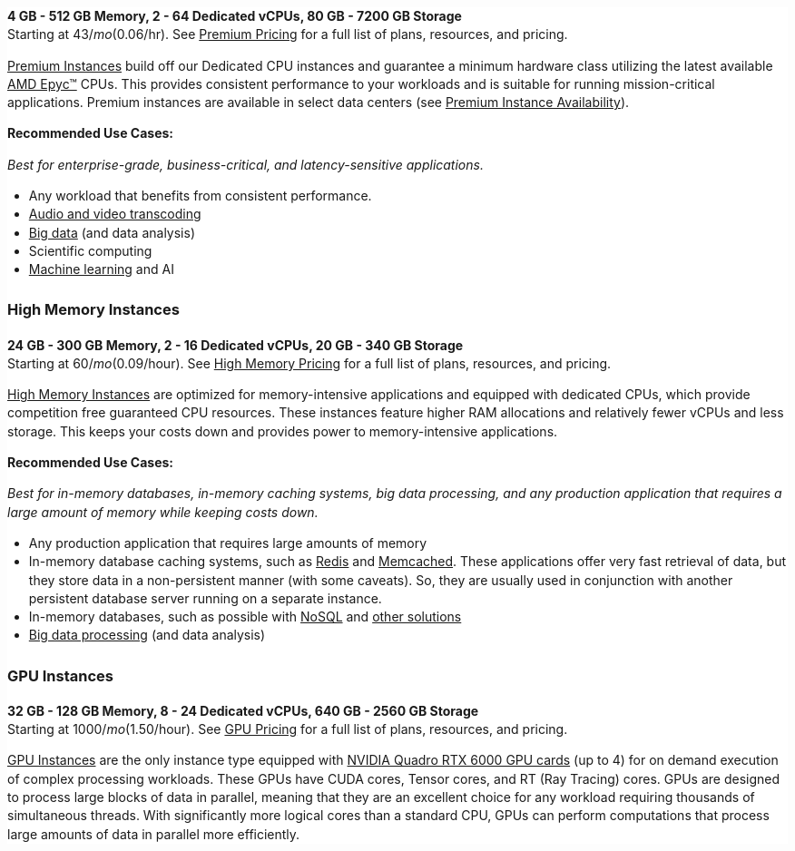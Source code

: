 **4 GB - 512 GB Memory, 2 - 64 Dedicated vCPUs, 80 GB - 7200 GB Storage**<br>
Starting at $43/mo ($0.06/hr). See [Premium Pricing](https://www.linode.com/pricing/#premium) for a full list of plans, resources, and pricing.

[Premium Instances](/docs/products/compute/compute-instances/plans/premium/) build off our Dedicated CPU instances and guarantee a minimum hardware class utilizing the latest available [AMD Epyc™](https://www.linode.com/amd/) CPUs. This provides consistent performance to your workloads and is suitable for running mission-critical applications. Premium instances are available in select data centers (see [Premium Instance Availability](/docs/products/compute/compute-instances/plans/premium/#availability)).

**Recommended Use Cases:**

*Best for enterprise-grade, business-critical, and latency-sensitive applications.*

- Any workload that benefits from consistent performance.
- [Audio and video transcoding](/docs/applications/media-servers/)
- [Big data](/docs/applications/big-data/) (and data analysis)
- Scientific computing
- [Machine learning](/docs/guides/how-to-move-machine-learning-model-to-production/) and AI

### High Memory Instances

**24 GB - 300 GB Memory, 2 - 16 Dedicated vCPUs, 20 GB - 340 GB Storage**<br>
Starting at $60/mo ($0.09/hour). See [High Memory Pricing](https://www.linode.com/pricing/#compute-high-memory) for a full list of plans, resources, and pricing.

[High Memory Instances](/docs/products/compute/compute-instances/plans/high-memory/) are optimized for memory-intensive applications and equipped with dedicated CPUs, which provide competition free guaranteed CPU resources. These instances feature higher RAM allocations and relatively fewer vCPUs and less storage. This keeps your costs down and provides power to memory-intensive applications.

**Recommended Use Cases:**

*Best for in-memory databases, in-memory caching systems, big data processing, and any production application that requires a large amount of memory while keeping costs down.*

- Any production application that requires large amounts of memory
- In-memory database caching systems, such as [Redis](https://redis.io/) and [Memcached](https://memcached.org/). These applications offer very fast retrieval of data, but they store data in a non-persistent manner (with some caveats). So, they are usually used in conjunction with another persistent database server running on a separate instance.
- In-memory databases, such as possible with [NoSQL](/docs/guides/what-is-nosql/) and [other solutions](https://en.wikipedia.org/wiki/List_of_in-memory_databases)
- [Big data processing](/docs/applications/big-data/) (and data analysis)

### GPU Instances

**32 GB - 128 GB Memory, 8 - 24 Dedicated vCPUs, 640 GB - 2560 GB Storage**<br>
Starting at $1000/mo ($1.50/hour). See [GPU Pricing](https://www.linode.com/pricing/#compute-gpu) for a full list of plans, resources, and pricing.

[GPU Instances](/docs/products/compute/compute-instances/plans/gpu/) are the only instance type equipped with [NVIDIA Quadro RTX 6000 GPU cards](https://www.nvidia.com/content/dam/en-zz/Solutions/design-visualization/technologies/turing-architecture/NVIDIA-Turing-Architecture-Whitepaper.pdf) (up to 4) for on demand execution of complex processing workloads. These GPUs have CUDA cores, Tensor cores, and RT (Ray Tracing) cores. GPUs are designed to process large blocks of data in parallel, meaning that they are an excellent choice for any workload requiring thousands of simultaneous threads. With significantly more logical cores than a standard CPU, GPUs can perform computations that process large amounts of data in parallel more efficiently.
